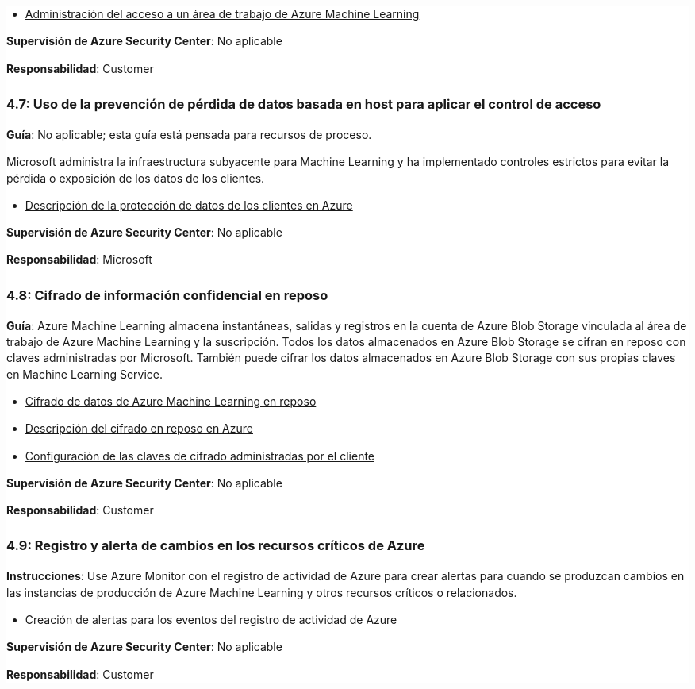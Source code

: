 - [Administración del acceso a un área de trabajo de Azure Machine Learning](how-to-assign-roles.md)

**Supervisión de Azure Security Center**: No aplicable

**Responsabilidad**: Customer

### <a name="47-use-host-based-data-loss-prevention-to-enforce-access-control"></a>4.7: Uso de la prevención de pérdida de datos basada en host para aplicar el control de acceso

**Guía**: No aplicable; esta guía está pensada para recursos de proceso.

Microsoft administra la infraestructura subyacente para Machine Learning y ha implementado controles estrictos para evitar la pérdida o exposición de los datos de los clientes.

- [Descripción de la protección de datos de los clientes en Azure](../security/fundamentals/protection-customer-data.md)

**Supervisión de Azure Security Center**: No aplicable

**Responsabilidad**: Microsoft

### <a name="48-encrypt-sensitive-information-at-rest"></a>4.8: Cifrado de información confidencial en reposo

**Guía**: Azure Machine Learning almacena instantáneas, salidas y registros en la cuenta de Azure Blob Storage vinculada al área de trabajo de Azure Machine Learning y la suscripción. Todos los datos almacenados en Azure Blob Storage se cifran en reposo con claves administradas por Microsoft. También puede cifrar los datos almacenados en Azure Blob Storage con sus propias claves en Machine Learning Service. 

- [Cifrado de datos de Azure Machine Learning en reposo](concept-enterprise-security.md#encryption-at-rest)

- [Descripción del cifrado en reposo en Azure](../security/fundamentals/encryption-atrest.md)

- [Configuración de las claves de cifrado administradas por el cliente](../storage/common/storage-encryption-keys-portal.md)

**Supervisión de Azure Security Center**: No aplicable

**Responsabilidad**: Customer

### <a name="49-log-and-alert-on-changes-to-critical-azure-resources"></a>4.9: Registro y alerta de cambios en los recursos críticos de Azure

**Instrucciones**: Use Azure Monitor con el registro de actividad de Azure para crear alertas para cuando se produzcan cambios en las instancias de producción de Azure Machine Learning y otros recursos críticos o relacionados.

- [Creación de alertas para los eventos del registro de actividad de Azure](../azure-monitor/platform/alerts-activity-log.md)

**Supervisión de Azure Security Center**: No aplicable

**Responsabilidad**: Customer
